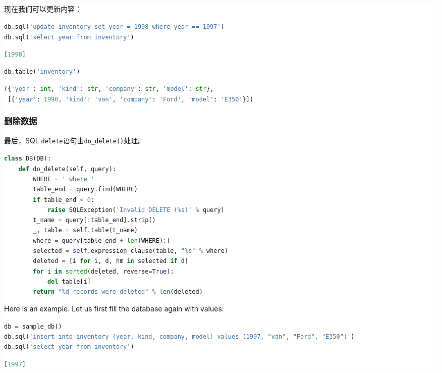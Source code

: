 现在我们可以更新内容：

```py
db.sql('update inventory set year = 1998 where year == 1997')
db.sql('select year from inventory')

```

```py
[1998]

```

```py
db.table('inventory')

```

```py
({'year': int, 'kind': str, 'company': str, 'model': str},
 [{'year': 1998, 'kind': 'van', 'company': 'Ford', 'model': 'E350'}])

```

### 删除数据

最后，SQL `delete`语句由`do_delete()`处理。

```py
class DB(DB):
    def do_delete(self, query):
        WHERE = ' where '
        table_end = query.find(WHERE)
        if table_end < 0:
            raise SQLException('Invalid DELETE (%s)' % query)
        t_name = query[:table_end].strip()
        _, table = self.table(t_name)
        where = query[table_end + len(WHERE):]
        selected = self.expression_clause(table, "%s" % where)
        deleted = [i for i, d, hm in selected if d]
        for i in sorted(deleted, reverse=True):
            del table[i]
        return "%d records were deleted" % len(deleted)

```

Here is an example. Let us first fill the database again with values:

```py
db = sample_db()
db.sql('insert into inventory (year, kind, company, model) values (1997, "van", "Ford", "E350")')
db.sql('select year from inventory')

```

```py
[1997]

```
